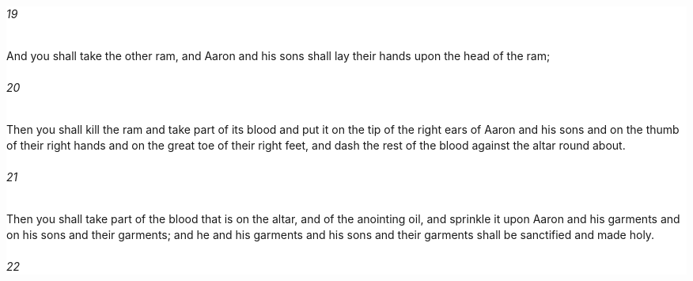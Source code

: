 











###### 19 






And you shall take the other ram, and Aaron and his sons shall lay their hands upon the head of the ram; 













###### 20 






Then you shall kill the ram and take part of its blood and put it on the tip of the right ears of Aaron and his sons and on the thumb of their right hands and on the great toe of their right feet, and dash the rest of the blood against the altar round about. 













###### 21 






Then you shall take part of the blood that is on the altar, and of the anointing oil, and sprinkle it upon Aaron and his garments and on his sons and their garments; and he and his garments and his sons and their garments shall be sanctified and made holy. 













###### 22 
